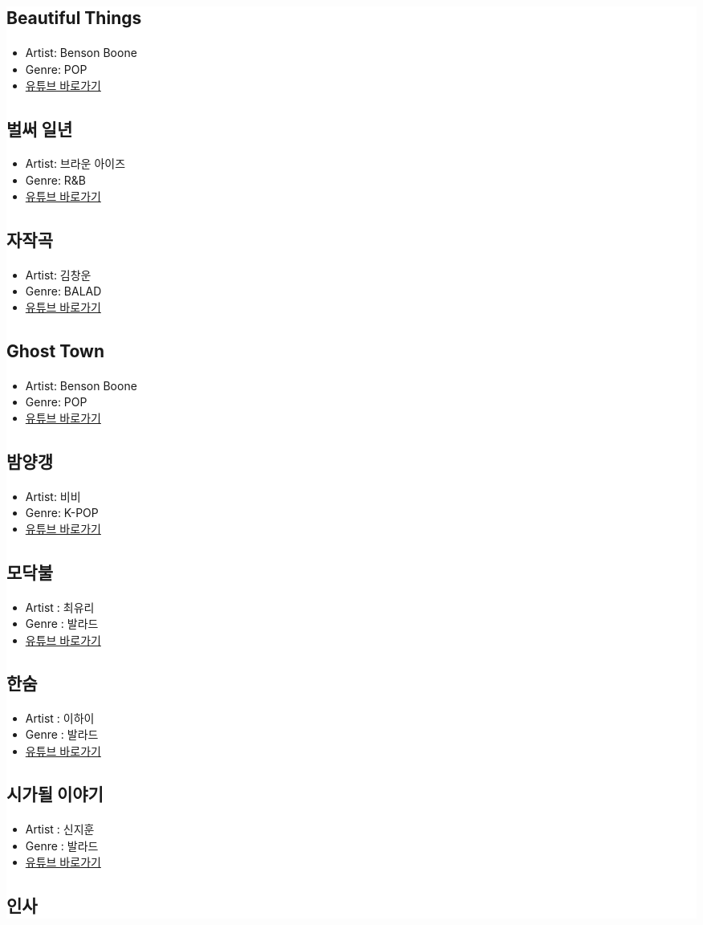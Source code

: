 ## Beautiful Things

- Artist: Benson Boone
- Genre: POP
- [유튜브 바로가기](https://www.youtube.com/watch?v=SWYJMtdKsSk)

## 벌써 일년

- Artist: 브라운 아이즈
- Genre: R&B
- [유튜브 바로가기](https://youtu.be/LZlIqfMn4cc?si=4uXOy11P0oLUoLh7)

## 자작곡

- Artist: 김창운
- Genre: BALAD
- [유튜브 바로가기](https://www.youtube.com/watch?v=mqh9VQAIihU)

## Ghost Town

- Artist: Benson Boone
- Genre: POP
- [유튜브 바로가기](https://www.youtube.com/watch?v=prYbXj3zPfs)

## 밤양갱

- Artist: 비비
- Genre: K-POP
- [유튜브 바로가기](https://youtu.be/smdmEhkIRVc?si=Nb11TEnXuREhJCt8)

## 모닥불

- Artist : 최유리
- Genre : 발라드
- [유튜브 바로가기](https://youtu.be/4PNbtD1LZYo?si=SR5WHJzgZpZ2NyGa)

## 한숨

- Artist : 이하이
- Genre : 발라드
- [유튜브 바로가기](https://youtu.be/5iSlfF8TQ9k?si=V48krDLLEdqoIA8q)

## 시가될 이야기

- Artist : 신지훈
- Genre : 발라드
- [유튜브 바로가기](https://www.youtube.com/watch?v=hMQmuXnZCCg)

## 인사
